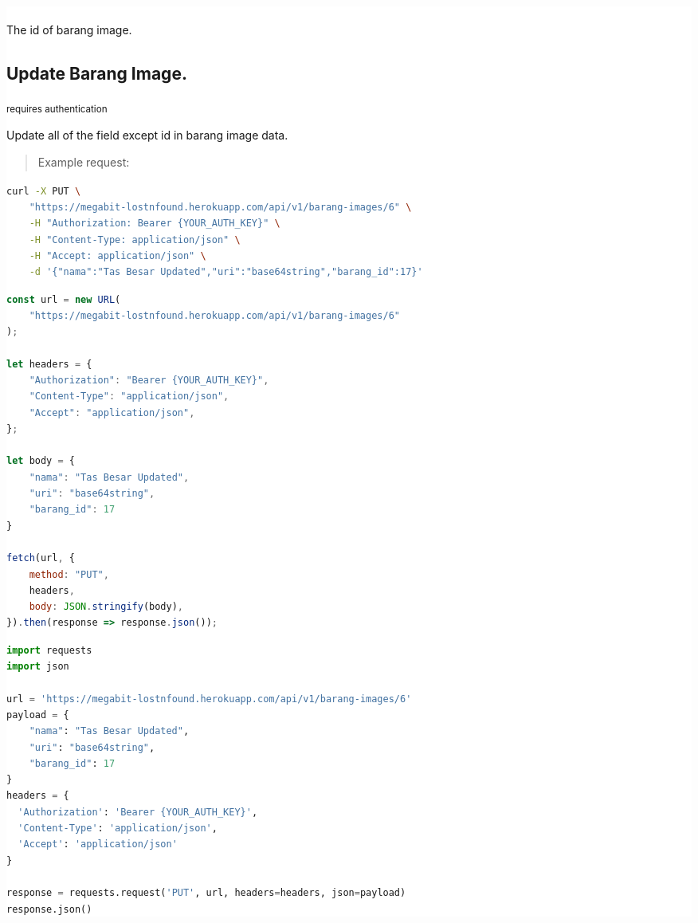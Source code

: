 <br>
The id of barang image.</p>
</form>


## Update Barang Image.

<small class="badge badge-darkred">requires authentication</small>

Update all of the field except id in barang image data.

> Example request:

```bash
curl -X PUT \
    "https://megabit-lostnfound.herokuapp.com/api/v1/barang-images/6" \
    -H "Authorization: Bearer {YOUR_AUTH_KEY}" \
    -H "Content-Type: application/json" \
    -H "Accept: application/json" \
    -d '{"nama":"Tas Besar Updated","uri":"base64string","barang_id":17}'

```

```javascript
const url = new URL(
    "https://megabit-lostnfound.herokuapp.com/api/v1/barang-images/6"
);

let headers = {
    "Authorization": "Bearer {YOUR_AUTH_KEY}",
    "Content-Type": "application/json",
    "Accept": "application/json",
};

let body = {
    "nama": "Tas Besar Updated",
    "uri": "base64string",
    "barang_id": 17
}

fetch(url, {
    method: "PUT",
    headers,
    body: JSON.stringify(body),
}).then(response => response.json());
```

```python
import requests
import json

url = 'https://megabit-lostnfound.herokuapp.com/api/v1/barang-images/6'
payload = {
    "nama": "Tas Besar Updated",
    "uri": "base64string",
    "barang_id": 17
}
headers = {
  'Authorization': 'Bearer {YOUR_AUTH_KEY}',
  'Content-Type': 'application/json',
  'Accept': 'application/json'
}

response = requests.request('PUT', url, headers=headers, json=payload)
response.json()
```
